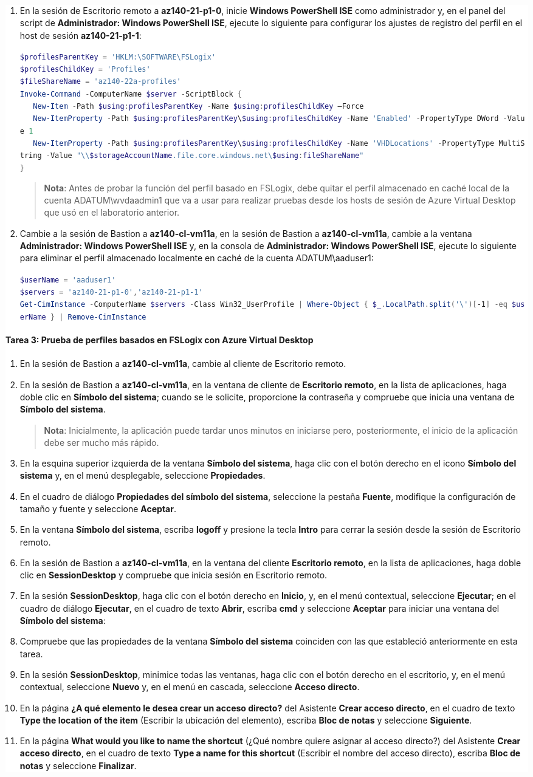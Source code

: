 1. En la sesión de Escritorio remoto a **az140-21-p1-0**, inicie **Windows PowerShell ISE** como administrador y, en el panel del script de **Administrador: Windows PowerShell ISE**, ejecute lo siguiente para configurar los ajustes de registro del perfil en el host de sesión **az140-21-p1-1**:

   ```powershell
   $profilesParentKey = 'HKLM:\SOFTWARE\FSLogix'
   $profilesChildKey = 'Profiles'
   $fileShareName = 'az140-22a-profiles'
   Invoke-Command -ComputerName $server -ScriptBlock {
      New-Item -Path $using:profilesParentKey -Name $using:profilesChildKey –Force
      New-ItemProperty -Path $using:profilesParentKey\$using:profilesChildKey -Name 'Enabled' -PropertyType DWord -Value 1
      New-ItemProperty -Path $using:profilesParentKey\$using:profilesChildKey -Name 'VHDLocations' -PropertyType MultiString -Value "\\$storageAccountName.file.core.windows.net\$using:fileShareName"
   }
   ```

   > **Nota**: Antes de probar la función del perfil basado en FSLogix, debe quitar el perfil almacenado en caché local de la cuenta ADATUM\wvdaadmin1 que va a usar para realizar pruebas desde los hosts de sesión de Azure Virtual Desktop que usó en el laboratorio anterior.

1. Cambie a la sesión de Bastion a **az140-cl-vm11a**, en la sesión de Bastion a **az140-cl-vm11a**, cambie a la ventana **Administrador: Windows PowerShell ISE** y, en la consola de **Administrador: Windows PowerShell ISE**, ejecute lo siguiente para eliminar el perfil almacenado localmente en caché de la cuenta ADATUM\aaduser1:

   ```powershell
   $userName = 'aaduser1'
   $servers = 'az140-21-p1-0','az140-21-p1-1'
   Get-CimInstance -ComputerName $servers -Class Win32_UserProfile | Where-Object { $_.LocalPath.split('\')[-1] -eq $userName } | Remove-CimInstance
   ```

#### Tarea 3: Prueba de perfiles basados en FSLogix con Azure Virtual Desktop

1. En la sesión de Bastion a **az140-cl-vm11a**, cambie al cliente de Escritorio remoto.
1. En la sesión de Bastion a **az140-cl-vm11a**, en la ventana de cliente de **Escritorio remoto**, en la lista de aplicaciones, haga doble clic en **Símbolo del sistema**; cuando se le solicite, proporcione la contraseña y compruebe que inicia una ventana de **Símbolo del sistema**. 

   > **Nota**: Inicialmente, la aplicación puede tardar unos minutos en iniciarse pero, posteriormente, el inicio de la aplicación debe ser mucho más rápido.

1. En la esquina superior izquierda de la ventana **Símbolo del sistema**, haga clic con el botón derecho en el icono **Símbolo del sistema** y, en el menú desplegable, seleccione **Propiedades**.
1. En el cuadro de diálogo **Propiedades del símbolo del sistema**, seleccione la pestaña **Fuente**, modifique la configuración de tamaño y fuente y seleccione **Aceptar**.
1. En la ventana **Símbolo del sistema**, escriba **logoff** y presione la tecla **Intro** para cerrar la sesión desde la sesión de Escritorio remoto.
1. En la sesión de Bastion a **az140-cl-vm11a**, en la ventana del cliente **Escritorio remoto**, en la lista de aplicaciones, haga doble clic en **SessionDesktop** y compruebe que inicia sesión en Escritorio remoto. 
1. En la sesión **SessionDesktop**, haga clic con el botón derecho en **Inicio**, y, en el menú contextual, seleccione **Ejecutar**; en el cuadro de diálogo **Ejecutar**, en el cuadro de texto **Abrir**, escriba **cmd** y seleccione **Aceptar** para iniciar una ventana del **Símbolo del sistema**:
1. Compruebe que las propiedades de la ventana **Símbolo del sistema** coinciden con las que estableció anteriormente en esta tarea.
1. En la sesión **SessionDesktop**, minimice todas las ventanas, haga clic con el botón derecho en el escritorio, y, en el menú contextual, seleccione **Nuevo** y, en el menú en cascada, seleccione **Acceso directo**. 
1. En la página **¿A qué elemento le desea crear un acceso directo?** del Asistente **Crear acceso directo**, en el cuadro de texto **Type the location of the item** (Escribir la ubicación del elemento), escriba **Bloc de notas** y seleccione **Siguiente**.
1. En la página **What would you like to name the shortcut** (¿Qué nombre quiere asignar al acceso directo?) del Asistente **Crear acceso directo**, en el cuadro de texto **Type a name for this shortcut** (Escribir el nombre del acceso directo), escriba **Bloc de notas** y seleccione **Finalizar**.